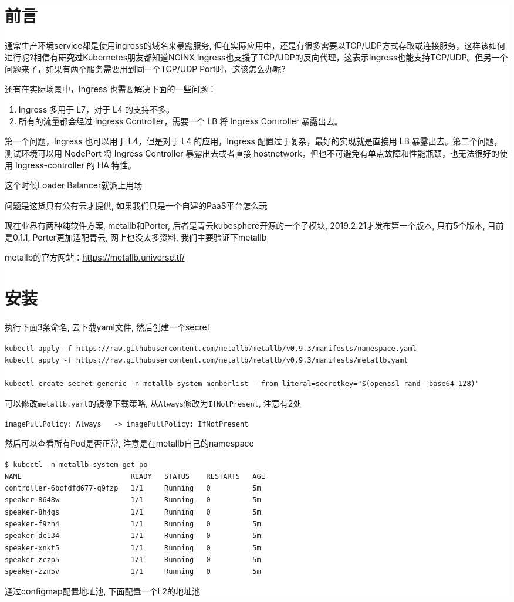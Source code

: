 # 前言

通常生产环境service都是使用ingress的域名来暴露服务, 但在实际应用中，还是有很多需要以TCP/UDP方式存取或连接服务，这样该如何进行呢?相信有研究过Kubernetes朋友都知道NGINX Ingress也支援了TCP/UDP的反向代理，这表示Ingress也能支持TCP/UDP。但另一个问题来了，如果有两个服务需要用到同一个TCP/UDP Port时，这该怎么办呢?

还有在实际场景中，Ingress 也需要解决下面的一些问题：

1. Ingress 多用于 L7，对于 L4 的支持不多。
2. 所有的流量都会经过 Ingress Controller，需要一个 LB 将 Ingress Controller 暴露出去。

第一个问题，Ingress 也可以用于 L4，但是对于 L4 的应用，Ingress 配置过于复杂，最好的实现就是直接用 LB 暴露出去。第二个问题，测试环境可以用 NodePort 将 Ingress Controller 暴露出去或者直接 hostnetwork，但也不可避免有单点故障和性能瓶颈，也无法很好的使用 Ingress-controller 的 HA 特性。

这个时候Loader Balancer就派上用场

问题是这货只有公有云才提供, 如果我们只是一个自建的PaaS平台怎么玩

现在业界有两种纯软件方案, metallb和Porter, 后者是青云kubesphere开源的一个子模块, 2019.2.21才发布第一个版本,  只有5个版本, 目前是0.1.1, Porter更加适配青云, 网上也没太多资料, 我们主要验证下metallb

metallb的官方网站：https://metallb.universe.tf/

# 安装

执行下面3条命名, 去下载yaml文件, 然后创建一个secret

```
kubectl apply -f https://raw.githubusercontent.com/metallb/metallb/v0.9.3/manifests/namespace.yaml
kubectl apply -f https://raw.githubusercontent.com/metallb/metallb/v0.9.3/manifests/metallb.yaml

kubectl create secret generic -n metallb-system memberlist --from-literal=secretkey="$(openssl rand -base64 128)"
```

可以修改`metallb.yaml`的镜像下载策略, 从`Always`修改为`IfNotPresent`, 注意有2处

```
imagePullPolicy: Always   -> imagePullPolicy: IfNotPresent
```

然后可以查看所有Pod是否正常, 注意是在metallb自己的namespace

```
$ kubectl -n metallb-system get po
NAME                          READY   STATUS    RESTARTS   AGE
controller-6bcfdfd677-q9fzp   1/1     Running   0          5m
speaker-8648w                 1/1     Running   0          5m
speaker-8h4gs                 1/1     Running   0          5m
speaker-f9zh4                 1/1     Running   0          5m
speaker-dc134                 1/1     Running   0          5m
speaker-xnkt5                 1/1     Running   0          5m
speaker-zczp5                 1/1     Running   0          5m
speaker-zzn5v                 1/1     Running   0          5m
```

通过configmap配置地址池, 下面配置一个L2的地址池

